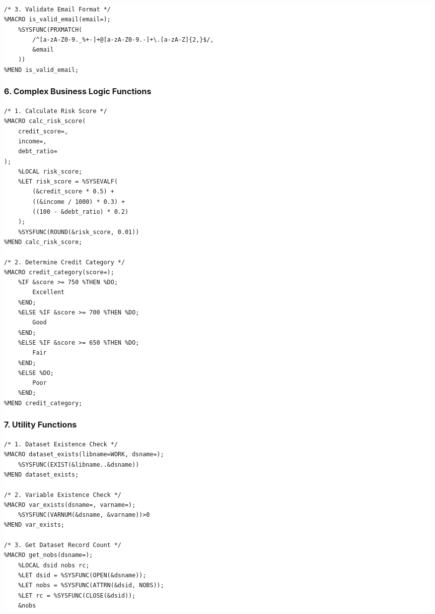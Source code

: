 ```sas
/* 3. Validate Email Format */
%MACRO is_valid_email(email=);
    %SYSFUNC(PRXMATCH(
        /^[a-zA-Z0-9._%+-]+@[a-zA-Z0-9.-]+\.[a-zA-Z]{2,}$/,
        &email
    ))
%MEND is_valid_email;
```

### 6. Complex Business Logic Functions

```sas
/* 1. Calculate Risk Score */
%MACRO calc_risk_score(
    credit_score=,
    income=,
    debt_ratio=
);
    %LOCAL risk_score;
    %LET risk_score = %SYSEVALF(
        (&credit_score * 0.5) +
        ((&income / 1000) * 0.3) +
        ((100 - &debt_ratio) * 0.2)
    );
    %SYSFUNC(ROUND(&risk_score, 0.01))
%MEND calc_risk_score;

/* 2. Determine Credit Category */
%MACRO credit_category(score=);
    %IF &score >= 750 %THEN %DO;
        Excellent
    %END;
    %ELSE %IF &score >= 700 %THEN %DO;
        Good
    %END;
    %ELSE %IF &score >= 650 %THEN %DO;
        Fair
    %END;
    %ELSE %DO;
        Poor
    %END;
%MEND credit_category;
```

### 7. Utility Functions

```sas
/* 1. Dataset Existence Check */
%MACRO dataset_exists(libname=WORK, dsname=);
    %SYSFUNC(EXIST(&libname..&dsname))
%MEND dataset_exists;

/* 2. Variable Existence Check */
%MACRO var_exists(dsname=, varname=);
    %SYSFUNC(VARNUM(&dsname, &varname))>0
%MEND var_exists;

/* 3. Get Dataset Record Count */
%MACRO get_nobs(dsname=);
    %LOCAL dsid nobs rc;
    %LET dsid = %SYSFUNC(OPEN(&dsname));
    %LET nobs = %SYSFUNC(ATTRN(&dsid, NOBS));
    %LET rc = %SYSFUNC(CLOSE(&dsid));
    &nobs
```